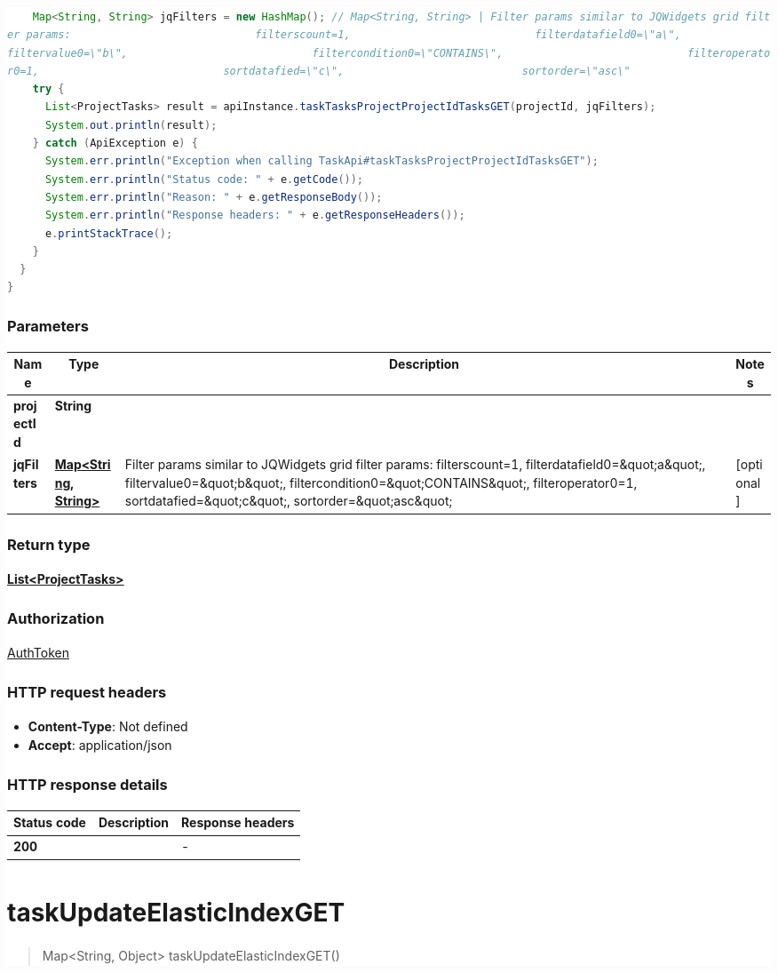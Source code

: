 ```java
    Map<String, String> jqFilters = new HashMap(); // Map<String, String> | Filter params similar to JQWidgets grid filter params:                             filterscount=1,                             filterdatafield0=\"a\",                             filtervalue0=\"b\",                             filtercondition0=\"CONTAINS\",                             filteroperator0=1,                             sortdatafied=\"c\",                            sortorder=\"asc\"                            
    try {
      List<ProjectTasks> result = apiInstance.taskTasksProjectProjectIdTasksGET(projectId, jqFilters);
      System.out.println(result);
    } catch (ApiException e) {
      System.err.println("Exception when calling TaskApi#taskTasksProjectProjectIdTasksGET");
      System.err.println("Status code: " + e.getCode());
      System.err.println("Reason: " + e.getResponseBody());
      System.err.println("Response headers: " + e.getResponseHeaders());
      e.printStackTrace();
    }
  }
}
```

### Parameters

Name | Type | Description  | Notes
------------- | ------------- | ------------- | -------------
 **projectId** | **String**|  |
 **jqFilters** | [**Map&lt;String, String&gt;**](String.md)| Filter params similar to JQWidgets grid filter params:                             filterscount&#x3D;1,                             filterdatafield0&#x3D;\&quot;a\&quot;,                             filtervalue0&#x3D;\&quot;b\&quot;,                             filtercondition0&#x3D;\&quot;CONTAINS\&quot;,                             filteroperator0&#x3D;1,                             sortdatafied&#x3D;\&quot;c\&quot;,                            sortorder&#x3D;\&quot;asc\&quot;                             | [optional]

### Return type

[**List&lt;ProjectTasks&gt;**](ProjectTasks.md)

### Authorization

[AuthToken](../README.md#AuthToken)

### HTTP request headers

 - **Content-Type**: Not defined
 - **Accept**: application/json

### HTTP response details
| Status code | Description | Response headers |
|-------------|-------------|------------------|
**200** |  |  -  |

<a name="taskUpdateElasticIndexGET"></a>
# **taskUpdateElasticIndexGET**
> Map&lt;String, Object&gt; taskUpdateElasticIndexGET()
